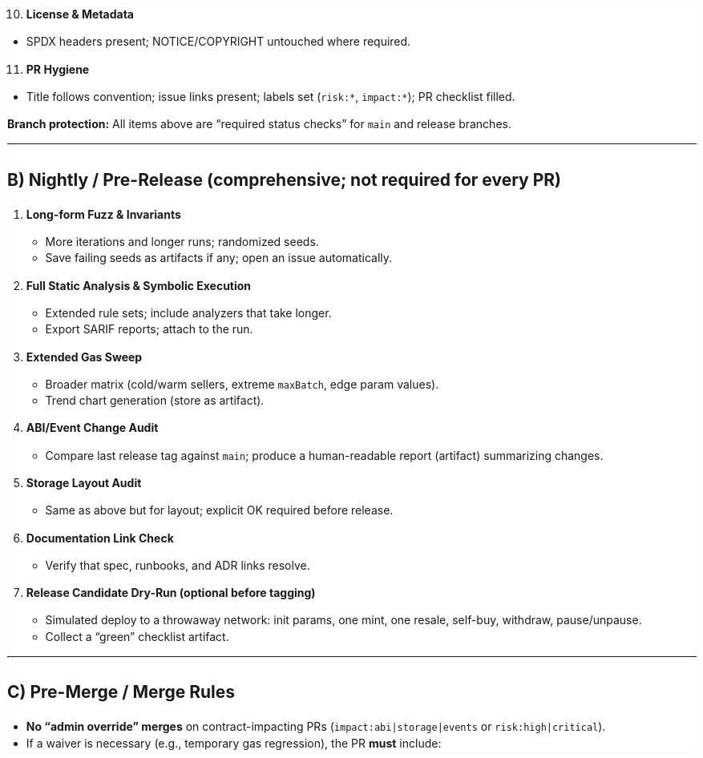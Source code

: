 10. **License & Metadata**

* SPDX headers present; NOTICE/COPYRIGHT untouched where required.

11. **PR Hygiene**

* Title follows convention; issue links present; labels set (`risk:*`, `impact:*`); PR checklist filled.

**Branch protection:** All items above are “required status checks” for `main` and release branches.

---

## B) Nightly / Pre-Release (comprehensive; not required for every PR)

1. **Long-form Fuzz & Invariants**

   * More iterations and longer runs; randomized seeds.
   * Save failing seeds as artifacts if any; open an issue automatically.

2. **Full Static Analysis & Symbolic Execution**

   * Extended rule sets; include analyzers that take longer.
   * Export SARIF reports; attach to the run.

3. **Extended Gas Sweep**

   * Broader matrix (cold/warm sellers, extreme `maxBatch`, edge param values).
   * Trend chart generation (store as artifact).

4. **ABI/Event Change Audit**

   * Compare last release tag against `main`; produce a human-readable report (artifact) summarizing changes.

5. **Storage Layout Audit**

   * Same as above but for layout; explicit OK required before release.

6. **Documentation Link Check**

   * Verify that spec, runbooks, and ADR links resolve.

7. **Release Candidate Dry-Run (optional before tagging)**

   * Simulated deploy to a throwaway network: init params, one mint, one resale, self-buy, withdraw, pause/unpause.
   * Collect a “green” checklist artifact.

---

## C) Pre-Merge / Merge Rules

* **No “admin override” merges** on contract-impacting PRs (`impact:abi|storage|events` or `risk:high|critical`).
* If a waiver is necessary (e.g., temporary gas regression), the PR **must** include:
